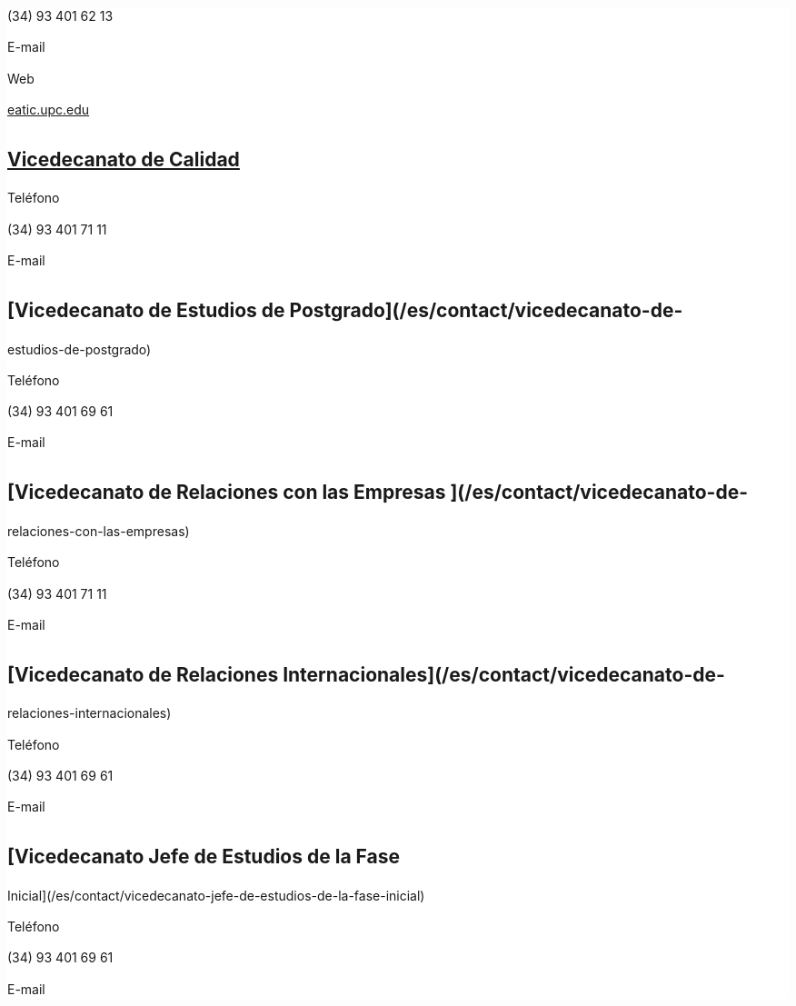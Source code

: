 (34) 93 401 62 13

E-mail

Web

[eatic.upc.edu](https://eatic.upc.edu)

## [Vicedecanato de Calidad](/es/contact/vicedecanato-de-calidad)

Teléfono

(34) 93 401 71 11

E-mail

## [Vicedecanato de Estudios de Postgrado](/es/contact/vicedecanato-de-
estudios-de-postgrado)

Teléfono

(34) 93 401 69 61

E-mail

## [Vicedecanato de Relaciones con las Empresas ](/es/contact/vicedecanato-de-
relaciones-con-las-empresas)

Teléfono

(34) 93 401 71 11

E-mail

## [Vicedecanato de Relaciones Internacionales](/es/contact/vicedecanato-de-
relaciones-internacionales)

Teléfono

(34) 93 401 69 61

E-mail

## [Vicedecanato Jefe de Estudios de la Fase
Inicial](/es/contact/vicedecanato-jefe-de-estudios-de-la-fase-inicial)

Teléfono

(34) 93 401 69 61

E-mail
